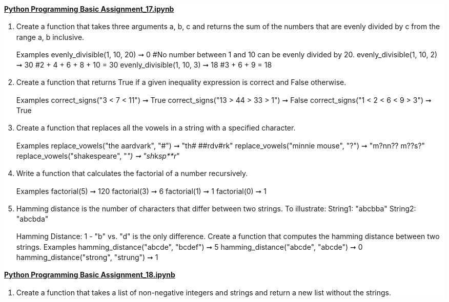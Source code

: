 [**Python Programming Basic Assignment_17.ipynb**](https://github.com/deepgupta06/dsfs/blob/main/Assignment/Python%20Programming%20Basic%20Assignment/Python%20Programming%20Basic%20Assignment_17.ipynb)
  1. Create a function that takes three arguments a, b, c and returns the sum of the numbers that are evenly divided by c from the range a, b inclusive.
      
      Examples
      evenly_divisible(1, 10, 20) ➞ 0
      #No number between 1 and 10 can be evenly divided by 20.
      evenly_divisible(1, 10, 2) ➞ 30
      #2 + 4 + 6 + 8 + 10 = 30
      evenly_divisible(1, 10, 3) ➞ 18
      #3 + 6 + 9 = 18
      
  2. Create a function that returns True if a given inequality expression is correct and False otherwise.
      
      Examples
      correct_signs("3 < 7 < 11") ➞ True
      correct_signs("13 > 44 > 33 > 1") ➞ False
      correct_signs("1 < 2 < 6 < 9 > 3") ➞ True

  3. Create a function that replaces all the vowels in a string with a specified character.
      
      Examples
      replace_vowels("the aardvark", "#") ➞ "th# ##rdv#rk"
      replace_vowels("minnie mouse", "?") ➞ "m?nn?? m??s?"
      replace_vowels("shakespeare", "*") ➞ "sh*k*sp**r*"

  4. Write a function that calculates the factorial of a number recursively.
      
      Examples
      factorial(5) ➞ 120
      factorial(3) ➞ 6
      factorial(1) ➞ 1
      factorial(0) ➞ 1

  5. Hamming distance is the number of characters that differ between two strings.
      To illustrate:
      String1: "abcbba"
      String2: "abcbda"

      Hamming Distance: 1 - "b" vs. "d" is the only difference.
      Create a function that computes the hamming distance between two strings.
      Examples
      hamming_distance("abcde", "bcdef") ➞ 5
      hamming_distance("abcde", "abcde") ➞ 0
      hamming_distance("strong", "strung") ➞ 1



[**Python Programming Basic Assignment_18.ipynb**](https://github.com/deepgupta06/dsfs/blob/main/Assignment/Python%20Programming%20Basic%20Assignment/Python%20Programming%20Basic%20Assignment_18.ipynb)

  1. Create a function that takes a list of non-negative integers and strings and return a new list without the strings.
